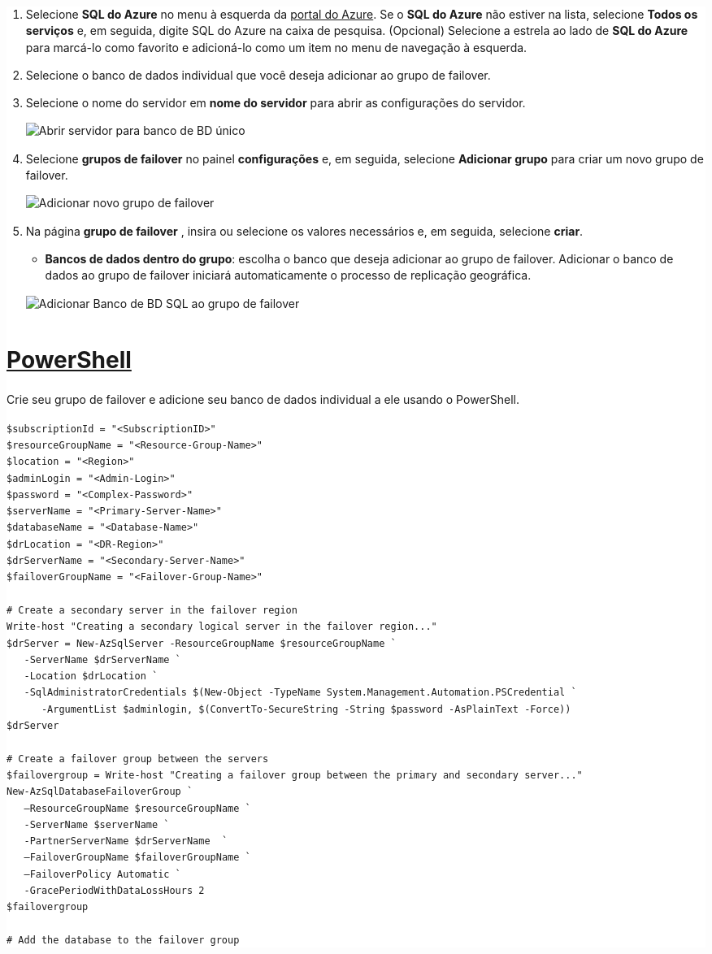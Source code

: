 
1. Selecione **SQL do Azure** no menu à esquerda da [portal do Azure](https://portal.azure.com). Se o **SQL do Azure** não estiver na lista, selecione **Todos os serviços** e, em seguida, digite SQL do Azure na caixa de pesquisa. (Opcional) Selecione a estrela ao lado de **SQL do Azure** para marcá-lo como favorito e adicioná-lo como um item no menu de navegação à esquerda. 
1. Selecione o banco de dados individual que você deseja adicionar ao grupo de failover. 
1. Selecione o nome do servidor em **nome do servidor** para abrir as configurações do servidor.

   ![Abrir servidor para banco de BD único](media/sql-database-single-database-failover-group-tutorial/open-sql-db-server.png)

1. Selecione **grupos de failover** no painel **configurações** e, em seguida, selecione **Adicionar grupo** para criar um novo grupo de failover. 

    ![Adicionar novo grupo de failover](media/sql-database-single-database-failover-group-tutorial/sqldb-add-new-failover-group.png)

1. Na página **grupo de failover** , insira ou selecione os valores necessários e, em seguida, selecione **criar**.

   - **Bancos de dados dentro do grupo**: escolha o banco que deseja adicionar ao grupo de failover. Adicionar o banco de dados ao grupo de failover iniciará automaticamente o processo de replicação geográfica. 
        
    ![Adicionar Banco de BD SQL ao grupo de failover](media/sql-database-single-database-failover-group-tutorial/add-sqldb-to-failover-group.png)

# <a name="powershell"></a>[PowerShell](#tab/azure-powershell)
Crie seu grupo de failover e adicione seu banco de dados individual a ele usando o PowerShell. 

   ```powershell-interactive
   $subscriptionId = "<SubscriptionID>"
   $resourceGroupName = "<Resource-Group-Name>"
   $location = "<Region>"
   $adminLogin = "<Admin-Login>"
   $password = "<Complex-Password>"
   $serverName = "<Primary-Server-Name>"
   $databaseName = "<Database-Name>"
   $drLocation = "<DR-Region>"
   $drServerName = "<Secondary-Server-Name>"
   $failoverGroupName = "<Failover-Group-Name>"

   # Create a secondary server in the failover region
   Write-host "Creating a secondary logical server in the failover region..."
   $drServer = New-AzSqlServer -ResourceGroupName $resourceGroupName `
      -ServerName $drServerName `
      -Location $drLocation `
      -SqlAdministratorCredentials $(New-Object -TypeName System.Management.Automation.PSCredential `
         -ArgumentList $adminlogin, $(ConvertTo-SecureString -String $password -AsPlainText -Force))
   $drServer
   
   # Create a failover group between the servers
   $failovergroup = Write-host "Creating a failover group between the primary and secondary server..."
   New-AzSqlDatabaseFailoverGroup `
      –ResourceGroupName $resourceGroupName `
      -ServerName $serverName `
      -PartnerServerName $drServerName  `
      –FailoverGroupName $failoverGroupName `
      –FailoverPolicy Automatic `
      -GracePeriodWithDataLossHours 2
   $failovergroup
   
   # Add the database to the failover group
   ```